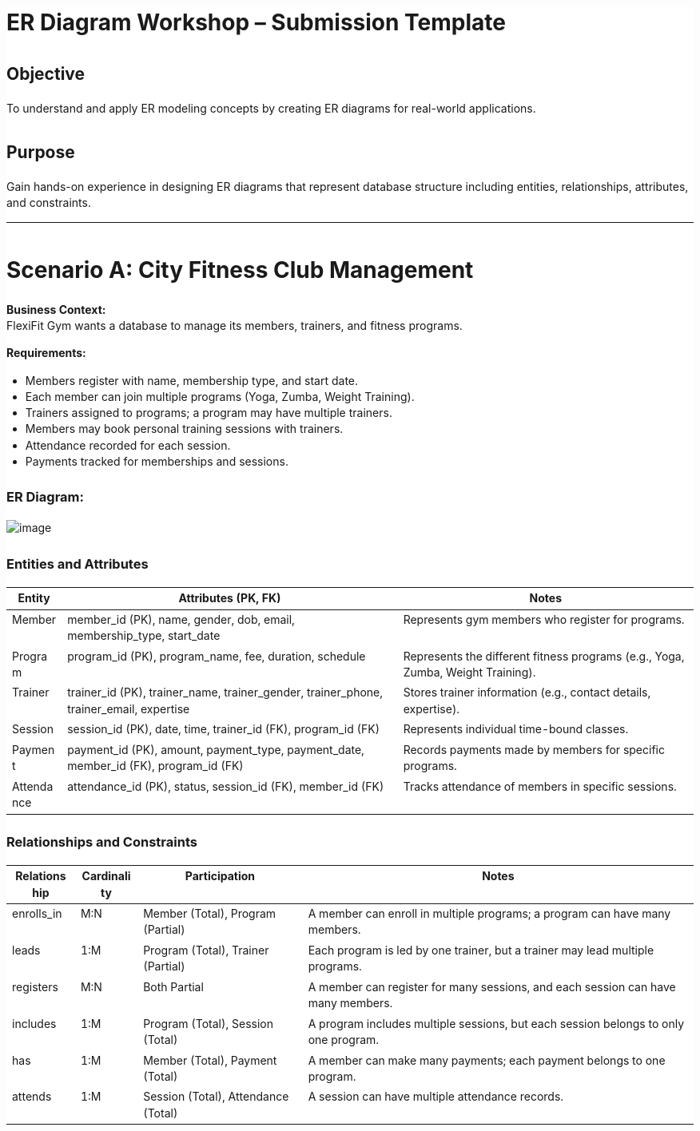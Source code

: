 # ER Diagram Workshop – Submission Template

## Objective
To understand and apply ER modeling concepts by creating ER diagrams for real-world applications.

## Purpose
Gain hands-on experience in designing ER diagrams that represent database structure including entities, relationships, attributes, and constraints.

---

# Scenario A: City Fitness Club Management

**Business Context:**  
FlexiFit Gym wants a database to manage its members, trainers, and fitness programs.

**Requirements:**  
- Members register with name, membership type, and start date.  
- Each member can join multiple programs (Yoga, Zumba, Weight Training).  
- Trainers assigned to programs; a program may have multiple trainers.  
- Members may book personal training sessions with trainers.  
- Attendance recorded for each session.  
- Payments tracked for memberships and sessions.

### ER Diagram:
<img width="769" height="508" alt="image" src="https://github.com/user-attachments/assets/46e1f98e-3385-4776-ad15-041cc6195582" />


### Entities and Attributes

| Entity    | Attributes (PK, FK) | Notes |
|-----------|----------------------|-------|
| Member    | member_id (PK), name, gender, dob, email, membership_type, start_date | Represents gym members who register for programs. |
| Program   | program_id (PK), program_name, fee, duration, schedule | Represents the different fitness programs (e.g., Yoga, Zumba, Weight Training). |
| Trainer   | trainer_id (PK), trainer_name, trainer_gender, trainer_phone, trainer_email, expertise | Stores trainer information (e.g., contact details, expertise). |
| Session   | session_id (PK), date, time, trainer_id (FK), program_id (FK) | Represents individual time-bound classes. |
| Payment   | payment_id (PK), amount, payment_type, payment_date, member_id (FK), program_id (FK) | Records payments made by members for specific programs. |
| Attendance| attendance_id (PK), status, session_id (FK), member_id (FK) | Tracks attendance of members in specific sessions. |

### Relationships and Constraints

| Relationship | Cardinality | Participation | Notes |
|--------------|-------------|---------------|-------|
| enrolls_in   | M:N | Member (Total), Program (Partial) | A member can enroll in multiple programs; a program can have many members. |
| leads        | 1:M | Program (Total), Trainer (Partial) | Each program is led by one trainer, but a trainer may lead multiple programs. |
| registers    | M:N | Both Partial | A member can register for many sessions, and each session can have many members. |
| includes     | 1:M | Program (Total), Session (Total) | A program includes multiple sessions, but each session belongs to only one program. |
| has          | 1:M | Member (Total), Payment (Total) | A member can make many payments; each payment belongs to one program. |
| attends      | 1:M | Session (Total), Attendance (Total) | A session can have multiple attendance records. |
